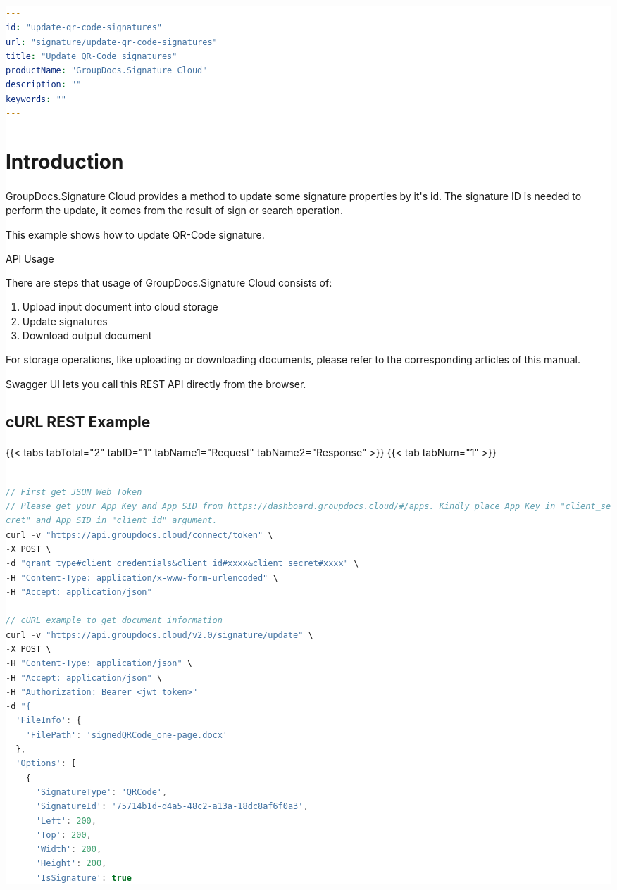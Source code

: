 ```yaml
---
id: "update-qr-code-signatures"
url: "signature/update-qr-code-signatures"
title: "Update QR-Code signatures"
productName: "GroupDocs.Signature Cloud"
description: ""
keywords: ""
---
```


# Introduction #

GroupDocs.Signature Cloud provides a method to update some signature properties by it's id. The signature ID is needed to perform the update, it comes from the result of sign or search operation.

This example shows how to update QR-Code signature.

API Usage

There are steps that usage of GroupDocs.Signature Cloud consists of:

1. Upload input document into cloud storage
1. Update signatures
1. Download output document

For storage operations, like uploading or downloading documents, please refer to the corresponding articles of this manual.

[Swagger UI](https://apireference.groupdocs.cloud/signature/) lets you call this REST API directly from the browser.

## cURL REST Example ##

{{< tabs tabTotal="2" tabID="1" tabName1="Request" tabName2="Response" >}} {{< tab tabNum="1" >}}

```javascript

// First get JSON Web Token
// Please get your App Key and App SID from https://dashboard.groupdocs.cloud/#/apps. Kindly place App Key in "client_secret" and App SID in "client_id" argument.
curl -v "https://api.groupdocs.cloud/connect/token" \
-X POST \
-d "grant_type#client_credentials&client_id#xxxx&client_secret#xxxx" \
-H "Content-Type: application/x-www-form-urlencoded" \
-H "Accept: application/json"

// cURL example to get document information
curl -v "https://api.groupdocs.cloud/v2.0/signature/update" \
-X POST \
-H "Content-Type: application/json" \
-H "Accept: application/json" \
-H "Authorization: Bearer <jwt token>"
-d "{
  'FileInfo': {
    'FilePath': 'signedQRCode_one-page.docx'
  },
  'Options': [
    {
      'SignatureType': 'QRCode',
      'SignatureId': '75714b1d-d4a5-48c2-a13a-18dc8af6f0a3',
      'Left': 200,
      'Top': 200,
      'Width': 200,
      'Height': 200,
      'IsSignature': true
```